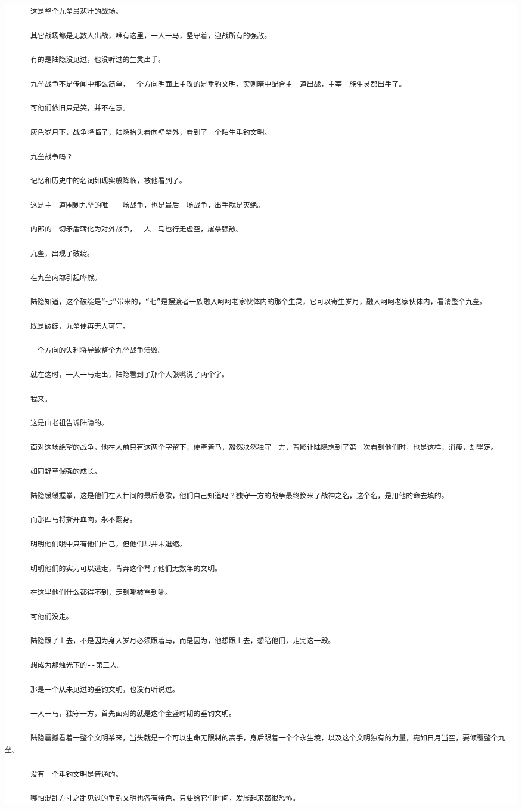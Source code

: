           这是整个九垒最悲壮的战场。
      
          其它战场都是无数人出战，唯有这里，一人一马，坚守着，迎战所有的强敌。
      
          有的是陆隐没见过，也没听过的生灵出手。
      
          九垒战争不是传闻中那么简单，一个方向明面上主攻的是垂钓文明，实则暗中配合主一道出战，主宰一族生灵都出手了。
      
          可他们依旧只是笑，并不在意。
      
          灰色岁月下，战争降临了，陆隐抬头看向壁垒外，看到了一个陌生垂钓文明。
      
          九垒战争吗？
      
          记忆和历史中的名词如现实般降临，被他看到了。
      
          这是主一道围剿九垒的唯一一场战争，也是最后一场战争，出手就是灭绝。
      
          内部的一切矛盾转化为对外战争，一人一马也行走虚空，屠杀强敌。
      
          九垒，出现了破绽。
      
          在九垒内部引起哗然。
      
          陆隐知道，这个破绽是“七”带来的，“七”是摆渡者一族融入呵呵老家伙体内的那个生灵，它可以寄生岁月，融入呵呵老家伙体内，看清整个九垒。
      
          既是破绽，九垒便再无人可守。
      
          一个方向的失利将导致整个九垒战争溃败。
      
          就在这时，一人一马走出，陆隐看到了那个人张嘴说了两个字。
      
          我来。
      
          这是山老祖告诉陆隐的。
      
          面对这场绝望的战争，他在人前只有这两个字留下，便牵着马，毅然决然独守一方，背影让陆隐想到了第一次看到他们时，也是这样，消瘦，却坚定。
      
          如同野草倔强的成长。
      
          陆隐缓缓握拳，这是他们在人世间的最后悲歌，他们自己知道吗？独守一方的战争最终换来了战神之名，这个名，是用他的命去填的。
      
          而那匹马将撕开血肉，永不翻身。
      
          明明他们眼中只有他们自己，但他们却并未退缩。
      
          明明他们的实力可以逃走，背弃这个骂了他们无数年的文明。
      
          在这里他们什么都得不到，走到哪被骂到哪。
      
          可他们没走。
      
          陆隐跟了上去，不是因为身入岁月必须跟着马，而是因为，他想跟上去，想陪他们，走完这一段。
      
          想成为那烛光下的--第三人。
      
          那是一个从未见过的垂钓文明，也没有听说过。
      
          一人一马，独守一方，首先面对的就是这个全盛时期的垂钓文明。
      
          陆隐震撼看着一整个文明杀来，当头就是一个可以生命无限制的高手，身后跟着一个个永生境，以及这个文明独有的力量，宛如日月当空，要倾覆整个九垒。
      
          没有一个垂钓文明是普通的。
      
          哪怕混乱方寸之距见过的垂钓文明也各有特色，只要给它们时间，发展起来都很恐怖。
      